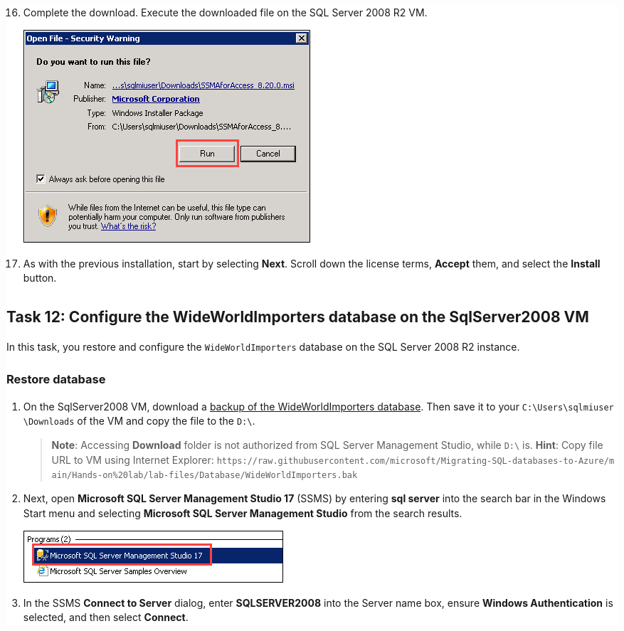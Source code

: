 16. Complete the download. Execute the downloaded file on the SQL Server 2008 R2 VM.

    ![Proceed with complete installation when prompted.](media/proceed-complete-installation.png "Proceed complete installation")

17. As with the previous installation, start by selecting **Next**. Scroll down the license terms, **Accept** them, and select the **Install** button.

## Task 12: Configure the WideWorldImporters database on the SqlServer2008 VM

In this task, you restore and configure the `WideWorldImporters` database on the SQL Server 2008 R2 instance.

### Restore database

1. On the SqlServer2008 VM, download a [backup of the WideWorldImporters database](https://raw.githubusercontent.com/microsoft/Migrating-SQL-databases-to-Azure/main/Hands-on%20lab/lab-files/Database/WideWorldImporters.bak). Then save it to your `C:\Users\sqlmiuser\Downloads` of the VM and copy the file to the  `D:\`.

    > **Note**: Accessing **Download** folder is not authorized from SQL Server Management Studio, while `D:\` is.
    > **Hint**: Copy file URL to VM using Internet Explorer: `https://raw.githubusercontent.com/microsoft/Migrating-SQL-databases-to-Azure/main/Hands-on%20lab/lab-files/Database/WideWorldImporters.bak`

2. Next, open **Microsoft SQL Server Management Studio 17** (SSMS) by entering **sql server** into the search bar in the Windows Start menu and selecting **Microsoft SQL Server Management Studio** from the search results.

   ![SQL Server is entered into the Windows Start menu search box, and Microsoft SQL Server Management Studio 17 is highlighted in the search results.](media/start-menu-ssms-17.png "Windows start menu search")

3. In the SSMS **Connect to Server** dialog, enter **SQLSERVER2008** into the Server name box, ensure **Windows Authentication** is selected, and then select **Connect**.
